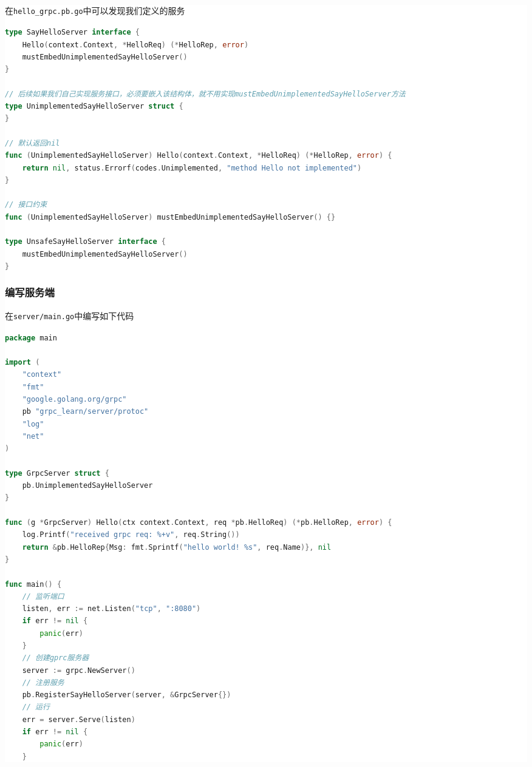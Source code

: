 在`hello_grpc.pb.go`中可以发现我们定义的服务

```go
type SayHelloServer interface {
	Hello(context.Context, *HelloReq) (*HelloRep, error)
	mustEmbedUnimplementedSayHelloServer()
}

// 后续如果我们自己实现服务接口，必须要嵌入该结构体，就不用实现mustEmbedUnimplementedSayHelloServer方法
type UnimplementedSayHelloServer struct {
}

// 默认返回nil
func (UnimplementedSayHelloServer) Hello(context.Context, *HelloReq) (*HelloRep, error) {
	return nil, status.Errorf(codes.Unimplemented, "method Hello not implemented")
}

// 接口约束
func (UnimplementedSayHelloServer) mustEmbedUnimplementedSayHelloServer() {}

type UnsafeSayHelloServer interface {
	mustEmbedUnimplementedSayHelloServer()
}
```

### 编写服务端

在`server/main.go`中编写如下代码

```go
package main

import (
	"context"
	"fmt"
	"google.golang.org/grpc"
	pb "grpc_learn/server/protoc"
	"log"
	"net"
)

type GrpcServer struct {
	pb.UnimplementedSayHelloServer
}

func (g *GrpcServer) Hello(ctx context.Context, req *pb.HelloReq) (*pb.HelloRep, error) {
	log.Printf("received grpc req: %+v", req.String())
	return &pb.HelloRep{Msg: fmt.Sprintf("hello world! %s", req.Name)}, nil
}

func main() {
	// 监听端口
	listen, err := net.Listen("tcp", ":8080")
	if err != nil {
		panic(err)
	}
	// 创建gprc服务器
	server := grpc.NewServer()
	// 注册服务
	pb.RegisterSayHelloServer(server, &GrpcServer{})
	// 运行
	err = server.Serve(listen)
	if err != nil {
		panic(err)
	}
```